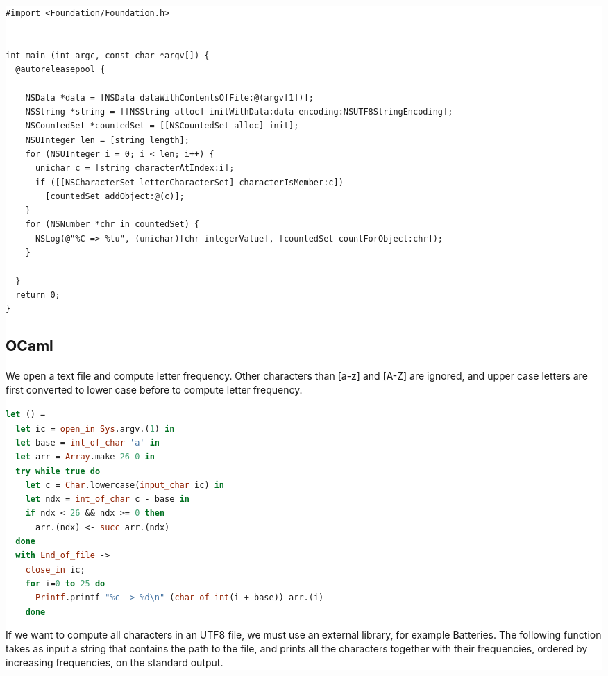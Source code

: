 
```objc
#import <Foundation/Foundation.h>


int main (int argc, const char *argv[]) {
  @autoreleasepool {

    NSData *data = [NSData dataWithContentsOfFile:@(argv[1])];
    NSString *string = [[NSString alloc] initWithData:data encoding:NSUTF8StringEncoding];
    NSCountedSet *countedSet = [[NSCountedSet alloc] init];
    NSUInteger len = [string length];
    for (NSUInteger i = 0; i < len; i++) {
      unichar c = [string characterAtIndex:i];
      if ([[NSCharacterSet letterCharacterSet] characterIsMember:c])
        [countedSet addObject:@(c)];
    }
    for (NSNumber *chr in countedSet) {
      NSLog(@"%C => %lu", (unichar)[chr integerValue], [countedSet countForObject:chr]);
    }

  }
  return 0;
}
```



## OCaml


We open a text file and compute letter frequency. Other characters than [a-z] and [A-Z] are ignored, and upper case letters are first converted to lower case before to compute letter frequency.


```ocaml
let () =
  let ic = open_in Sys.argv.(1) in
  let base = int_of_char 'a' in
  let arr = Array.make 26 0 in
  try while true do
    let c = Char.lowercase(input_char ic) in
    let ndx = int_of_char c - base in
    if ndx < 26 && ndx >= 0 then
      arr.(ndx) <- succ arr.(ndx)
  done
  with End_of_file ->
    close_in ic;
    for i=0 to 25 do
      Printf.printf "%c -> %d\n" (char_of_int(i + base)) arr.(i)
    done
```


If we want to compute all characters in an UTF8 file, we must use an external library, for example Batteries. The following function takes as input a string that contains the path to the file, and prints all the characters together with their frequencies, ordered by increasing frequencies, on the standard output.
